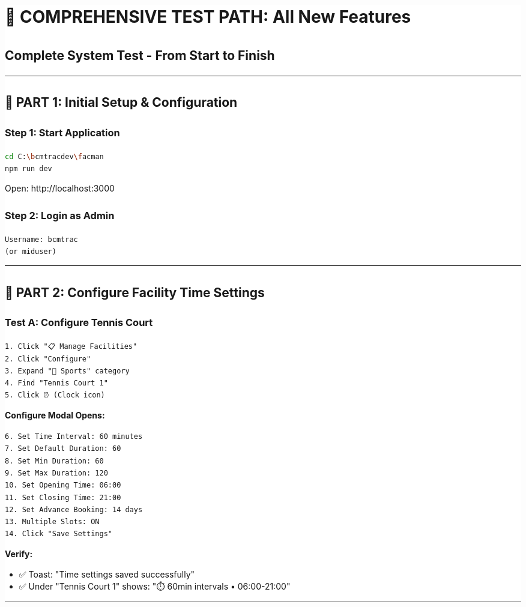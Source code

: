 # 🧪 COMPREHENSIVE TEST PATH: All New Features

## Complete System Test - From Start to Finish

---

## 🎯 PART 1: Initial Setup & Configuration

### Step 1: Start Application
```bash
cd C:\bcmtracdev\facman
npm run dev
```
Open: http://localhost:3000

### Step 2: Login as Admin
```
Username: bcmtrac
(or miduser)
```

---

## 🎯 PART 2: Configure Facility Time Settings

### Test A: Configure Tennis Court

```
1. Click "📋 Manage Facilities"
2. Click "Configure"
3. Expand "🏃 Sports" category
4. Find "Tennis Court 1"
5. Click ⏰ (Clock icon)
```

**Configure Modal Opens:**
```
6. Set Time Interval: 60 minutes
7. Set Default Duration: 60
8. Set Min Duration: 60
9. Set Max Duration: 120
10. Set Opening Time: 06:00
11. Set Closing Time: 21:00
12. Set Advance Booking: 14 days
13. Multiple Slots: ON
14. Click "Save Settings"
```

**Verify:**
- ✅ Toast: "Time settings saved successfully"
- ✅ Under "Tennis Court 1" shows: "⏱️ 60min intervals • 06:00-21:00"

---